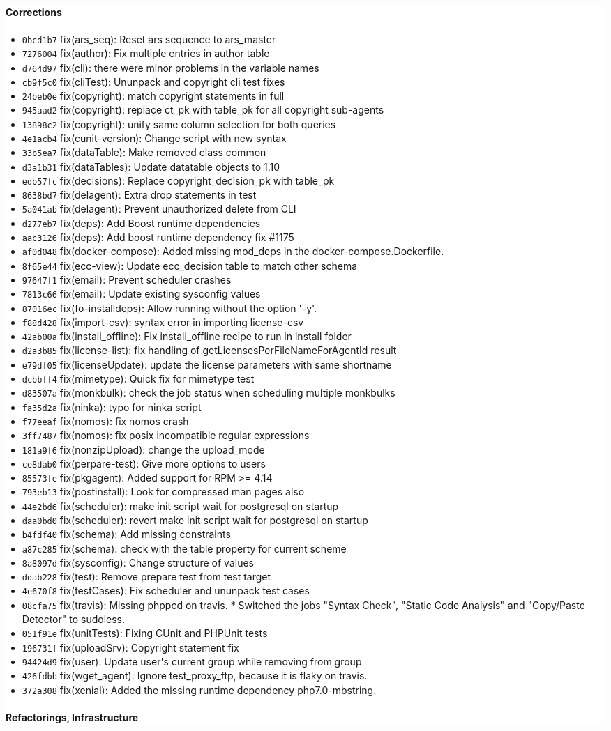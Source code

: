 #### Corrections

* `0bcd1b7` fix(ars_seq): Reset ars sequence to ars_master
* `7276004` fix(author): Fix multiple entries in author table
* `d764d97` fix(cli): there were minor problems in the variable names
* `cb9f5c0` fix(cliTest): Ununpack and copyright cli test fixes
* `24beb0e` fix(copyright): match copyright statements in full
* `945aad2` fix(copyright): replace ct_pk with table_pk for all copyright sub-agents
* `13898c2` fix(copyright): unify same column selection for both queries
* `4e1acb4` fix(cunit-version): Change script with new syntax
* `33b5ea7` fix(dataTable): Make removed class common
* `d3a1b31` fix(dataTables): Update datatable objects to 1.10
* `edb57fc` fix(decisions): Replace copyright_decision_pk with table_pk
* `8638bd7` fix(delagent): Extra drop statements in test
* `5a041ab` fix(delagent): Prevent unauthorized delete from CLI
* `d277eb7` fix(deps): Add Boost runtime dependencies
* `aac3126` fix(deps): Add boost runtime dependency fix #1175
* `af0d048` fix(docker-compose): Added missing mod_deps in the docker-compose.Dockerfile.
* `8f65e44` fix(ecc-view): Update ecc_decision table to match other schema
* `97647f1` fix(email): Prevent scheduler crashes
* `7813c66` fix(email): Update existing sysconfig values
* `87016ec` fix(fo-installdeps): Allow running without the option '-y'.
* `f88d428` fix(import-csv): syntax error in importing license-csv
* `42ab00a` fix(install_offline): Fix install_offline recipe to run in install folder
* `d2a3b85` fix(license-list): fix handling of getLicensesPerFileNameForAgentId result
* `e79df05` fix(licenseUpdate): update the license parameters with same shortname
* `dcbbff4` fix(mimetype): Quick fix for mimetype test
* `d83507a` fix(monkbulk): check the job status when scheduling multiple monkbulks
* `fa35d2a` fix(ninka): typo for ninka script
* `f77eeaf` fix(nomos): fix nomos crash
* `3ff7487` fix(nomos): fix posix incompatible regular expressions
* `181a9f6` fix(nonzipUpload): change the upload_mode
* `ce8dab0` fix(perpare-test): Give more options to users
* `85573fe` fix(pkgagent): Added support for RPM >= 4.14
* `793eb13` fix(postinstall): Look for compressed man pages also
* `44e2bd6` fix(scheduler): make init script wait for postgresql on startup
* `daa0bd0` fix(scheduler): revert make init script wait for postgresql on startup
* `b4fdf40` fix(schema): Add missing constraints
* `a87c285` fix(schema): check with the table property for current scheme
* `8a8097d` fix(sysconfig): Change structure of values
* `ddab228` fix(test): Remove prepare test from test target
* `4e670f8` fix(testCases): Fix scheduler and ununpack test cases
* `08cfa75` fix(travis): Missing phppcd on travis. * Switched the jobs "Syntax Check", "Static Code Analysis" and "Copy/Paste Detector" to sudoless.
* `051f91e` fix(unitTests): Fixing CUnit and PHPUnit tests
* `196731f` fix(uploadSrv): Copyright statement fix
* `94424d9` fix(user): Update user's current group while removing from group
* `426fdbb` fix(wget_agent): Ignore test_proxy_ftp, because it is flaky on travis.
* `372a308` fix(xenial): Added the missing runtime dependency php7.0-mbstring.

#### Refactorings, Infrastructure
